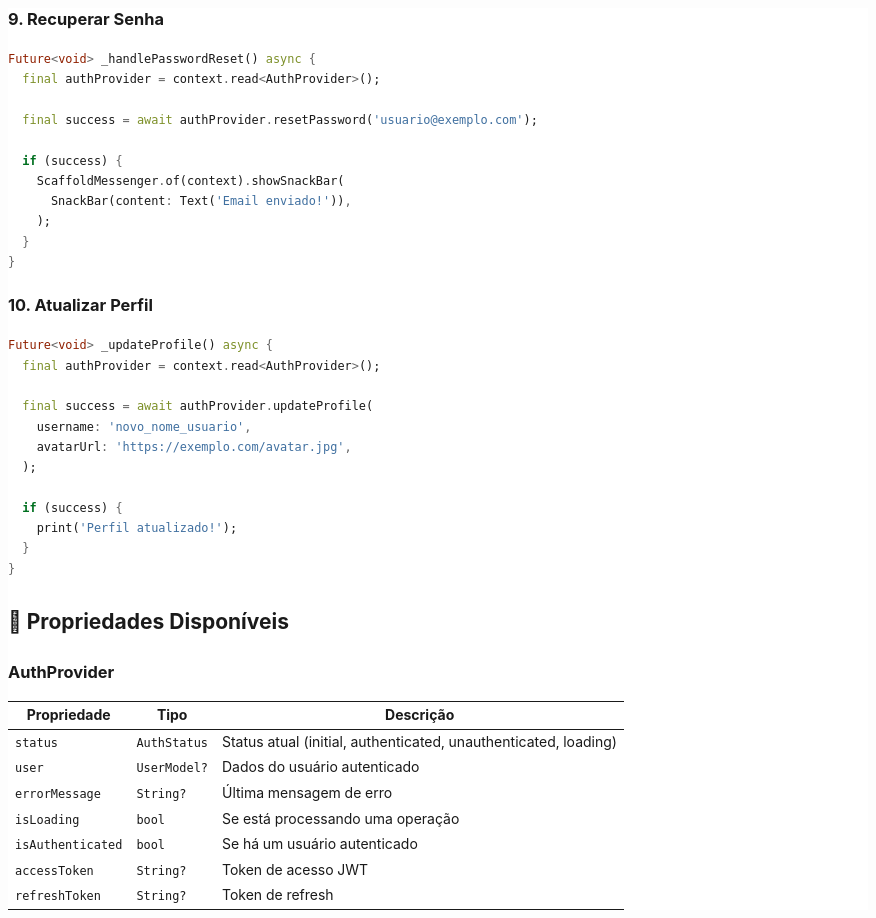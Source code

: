 ### 9. Recuperar Senha

```dart
Future<void> _handlePasswordReset() async {
  final authProvider = context.read<AuthProvider>();
  
  final success = await authProvider.resetPassword('usuario@exemplo.com');
  
  if (success) {
    ScaffoldMessenger.of(context).showSnackBar(
      SnackBar(content: Text('Email enviado!')),
    );
  }
}
```

### 10. Atualizar Perfil

```dart
Future<void> _updateProfile() async {
  final authProvider = context.read<AuthProvider>();
  
  final success = await authProvider.updateProfile(
    username: 'novo_nome_usuario',
    avatarUrl: 'https://exemplo.com/avatar.jpg',
  );
  
  if (success) {
    print('Perfil atualizado!');
  }
}
```

## 🎯 Propriedades Disponíveis

### AuthProvider

| Propriedade | Tipo | Descrição |
|------------|------|-----------|
| `status` | `AuthStatus` | Status atual (initial, authenticated, unauthenticated, loading) |
| `user` | `UserModel?` | Dados do usuário autenticado |
| `errorMessage` | `String?` | Última mensagem de erro |
| `isLoading` | `bool` | Se está processando uma operação |
| `isAuthenticated` | `bool` | Se há um usuário autenticado |
| `accessToken` | `String?` | Token de acesso JWT |
| `refreshToken` | `String?` | Token de refresh |
